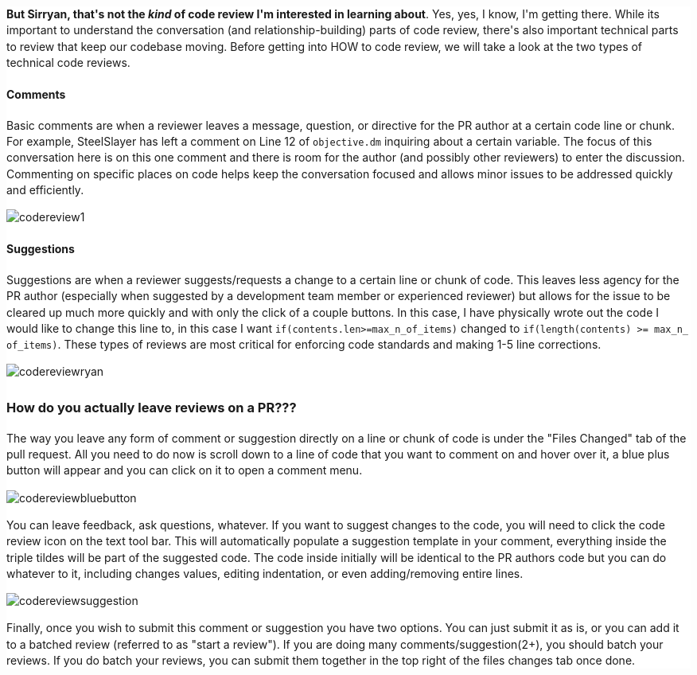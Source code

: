 **But Sirryan, that's not the *kind* of code review I'm interested in learning
about**. Yes, yes, I know, I'm getting there. While its important to understand
the conversation (and relationship-building) parts of code review, there's also
important technical parts to review that keep our codebase moving. Before
getting into HOW to code review, we will take a look at the two types of
technical code reviews.

#### Comments
Basic comments are when a reviewer leaves a message, question, or directive for
the PR author at a certain code line or chunk. For example, SteelSlayer has left
a comment on Line 12 of `objective.dm` inquiring about a certain variable. The
focus of this conversation here is on this one comment and there is room for the
author (and possibly other reviewers) to enter the discussion. Commenting on
specific places on code helps keep the conversation focused and allows minor
issues to be addressed quickly and efficiently.

![codereview1](https://user-images.githubusercontent.com/80364400/195207372-dc6f9856-5d43-4e2a-a044-8006587076c3.PNG)

#### Suggestions
Suggestions are when a reviewer suggests/requests a change to a certain line or
chunk of code. This leaves less agency for the PR author (especially when
suggested by a development team member or experienced reviewer) but allows for
the issue to be cleared up much more quickly and with only the click of a couple
buttons. In this case, I have physically wrote out the code I would like to
change this line to, in this case I want `if(contents.len>=max_n_of_items)`
changed to `if(length(contents) >= max_n_of_items)`. These types of reviews are
most critical for enforcing code standards and making 1-5 line corrections.

![codereviewryan](https://user-images.githubusercontent.com/80364400/195210668-ec6c7759-5eb3-4e54-92a6-0cba049fa62e.PNG)

### How do you actually leave reviews on a PR???
The way you leave any form of comment or suggestion directly on a line or chunk
of code is under the "Files Changed" tab of the pull request. All you need to do
now is scroll down to a line of code that you want to comment on and hover over
it, a blue plus button will appear and you can click on it to open a comment
menu.

![codereviewbluebutton](https://user-images.githubusercontent.com/80364400/195211698-90685be9-b640-4f58-9ad1-58cf13203a79.PNG)

You can leave feedback, ask questions, whatever. If you want to suggest changes
to the code, you will need to click the code review icon on the text tool bar.
This will automatically populate a suggestion template in your comment,
everything inside the triple tildes will be part of the suggested code. The code
inside initially will be identical to the PR authors code but you can do
whatever to it, including changes values, editing indentation, or even
adding/removing entire lines.

![codereviewsuggestion](https://user-images.githubusercontent.com/80364400/195212273-b8a8d7c3-900a-4557-898c-d8f46418690f.PNG)

Finally, once you wish to submit this comment or suggestion you have two
options. You can just submit it as is, or you can add it to a batched review
(referred to as "start a review"). If you are doing many
comments/suggestion(2+), you should batch your reviews. If you do batch your
reviews, you can submit them together in the top right of the files changes tab
once done.

